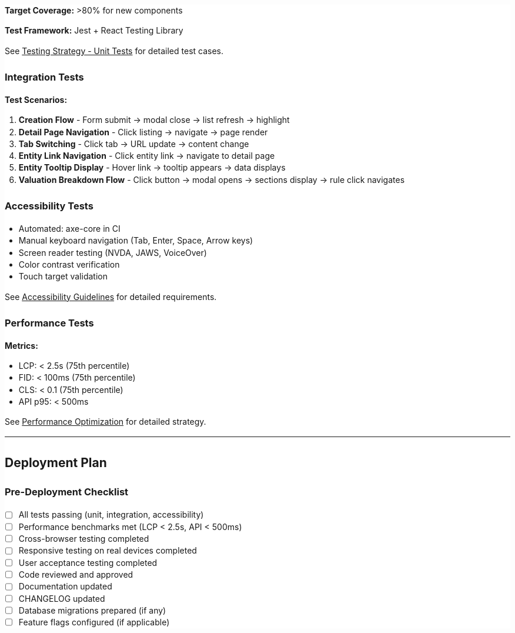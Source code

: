 **Target Coverage:** >80% for new components

**Test Framework:** Jest + React Testing Library

See [Testing Strategy - Unit Tests](./requirements/technical.md#testing-strategy) for detailed test cases.

### Integration Tests

**Test Scenarios:**

1. **Creation Flow** - Form submit → modal close → list refresh → highlight
2. **Detail Page Navigation** - Click listing → navigate → page render
3. **Tab Switching** - Click tab → URL update → content change
4. **Entity Link Navigation** - Click entity link → navigate to detail page
5. **Entity Tooltip Display** - Hover link → tooltip appears → data displays
6. **Valuation Breakdown Flow** - Click button → modal opens → sections display → rule click navigates

### Accessibility Tests

- Automated: axe-core in CI
- Manual keyboard navigation (Tab, Enter, Space, Arrow keys)
- Screen reader testing (NVDA, JAWS, VoiceOver)
- Color contrast verification
- Touch target validation

See [Accessibility Guidelines](./design/accessibility.md) for detailed requirements.

### Performance Tests

**Metrics:**
- LCP: < 2.5s (75th percentile)
- FID: < 100ms (75th percentile)
- CLS: < 0.1 (75th percentile)
- API p95: < 500ms

See [Performance Optimization](./design/performance.md) for detailed strategy.

---

## Deployment Plan

### Pre-Deployment Checklist

- [ ] All tests passing (unit, integration, accessibility)
- [ ] Performance benchmarks met (LCP < 2.5s, API < 500ms)
- [ ] Cross-browser testing completed
- [ ] Responsive testing on real devices completed
- [ ] User acceptance testing completed
- [ ] Code reviewed and approved
- [ ] Documentation updated
- [ ] CHANGELOG updated
- [ ] Database migrations prepared (if any)
- [ ] Feature flags configured (if applicable)
